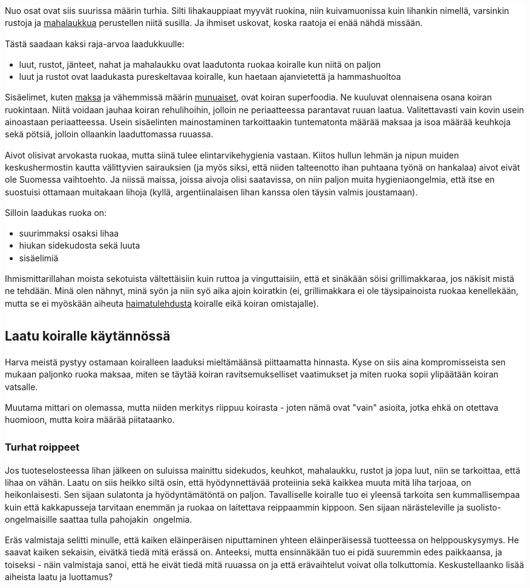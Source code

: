 Nuo osat ovat siis suurissa määrin turhia. Silti lihakauppiaat myyvät ruokina, niin kuivamuonissa kuin lihankin nimellä, varsinkin rustoja ja [mahalaukkua](https://www.katiska.eu/tieto/koira-raakaruokinta-raaka-aineet/naudanmaha/) perustellen niitä susilla. Ja ihmiset uskovat, koska raatoja ei enää nähdä missään.

Tästä saadaan kaksi raja-arvoa laadukkuulle:

- luut, rustot, jänteet, nahat ja mahalaukku ovat laadutonta ruokaa koiralle kun niitä on paljon
- luut ja rustot ovat laadukasta pureskeltavaa koiralle, kun haetaan ajanvietettä ja hammashuoltoa

Sisäelimet, kuten [maksa](https://www.katiska.eu/tieto/koira-tieto-ruokinta/koira-raakaruokinta-raaka-aineet/maksa-koiran-ruokana/) ja vähemmissä määrin [munuaiset](https://www.katiska.eu/tieto/koira-tieto-ruokinta/koira-raakaruokinta-raaka-aineet/munuaiset-koiran-ruoka/), ovat koiran superfoodia. Ne kuuluvat olennaisena osana koiran ruokintaan. Niitä voidaan jauhaa koiran rehulihoihin, jolloin ne periaatteessa parantavat ruuan laatua. Valitettavasti vain kovin usein ainoastaan periaatteessa. Usein sisäelinten mainostaminen tarkoittaakin tuntematonta määrää maksaa ja isoa määrää keuhkoja sekä pötsiä, jolloin ollaankin laaduttomassa ruuassa.

Aivot olisivat arvokasta ruokaa, mutta siinä tulee elintarvikehygienia vastaan. Kiitos hullun lehmän ja nipun muiden keskushermostin kautta välittyvien sairauksien (ja myös siksi, että niiden talteenotto ihan puhtaana työnä on hankalaa) aivot eivät ole Suomessa vaihtoehto. Ja niissä maissa, joissa aivoja olisi saatavissa, on niin paljon muita hygieniaongelmia, että itse en suostuisi ottamaan muitakaan lihoja (kyllä, argentiinalaisen lihan kanssa olen täysin valmis joustamaan).

Silloin laadukas ruoka on:

- suurimmaksi osaksi lihaa
- hiukan sidekudosta sekä luuta
- sisäelimiä

Ihmismittarillahan moista sekotuista vältettäisiin kuin ruttoa ja vinguttaisiin, että et sinäkään söisi grillimakkaraa, jos näkisit mistä ne tehdään. Minä olen nähnyt, minä syön ja niin syö aika ajoin koiratkin (ei, grillimakkara ei ole täysipainoista ruokaa kenellekään, mutta se ei myöskään aiheuta [haimatulehdusta](https://www.katiska.eu/tieto/koira-sairaus-elimet/sairas-haima-koiran-haimatulehdus/) koiralle eikä koiran omistajalle).

## Laatu koiralle käytännössä

Harva meistä pystyy ostamaan koiralleen laaduksi mieltämäänsä piittaamatta hinnasta. Kyse on siis aina kompromisseista sen mukaan paljonko ruoka maksaa, miten se täytää koiran ravitsemukselliset vaatimukset ja miten ruoka sopii ylipäätään koiran vatsalle.

Muutama mittari on olemassa, mutta niiden merkitys riippuu koirasta - joten nämä ovat "vain" asioita, jotka ehkä on otettava huomioon, mutta koira määrää piitataanko.

### Turhat roippeet

Jos tuoteselosteessa lihan jälkeen on suluissa mainittu sidekudos, keuhkot, mahalaukku, rustot ja jopa luut, niin se tarkoittaa, että lihaa on vähän. Laatu on siis heikko siltä osin, että hyödynnettävää proteiinia sekä kaikkea muuta mitä liha tarjoaa, on heikonlaisesti. Sen sijaan sulatonta ja hyödyntämätöntä on paljon. Tavalliselle koiralle tuo ei yleensä tarkoita sen kummallisempaa kuin että kakkapusseja tarvitaan enemmän ja ruokaa on laitettava reippaammin kippoon. Sen sijaan närästeleville ja suolisto-ongelmaisille saattaa tulla pahojakin  ongelmia.

Eräs valmistaja selitti minulle, että kaiken eläinperäisen niputtaminen yhteen eläinperäisessä tuotteessa on helppouskysymys. He saavat kaiken sekaisin, eivätkä tiedä mitä erässä on. Anteeksi, mutta ensinnäkään tuo ei pidä suuremmin edes paikkaansa, ja toiseksi - näin valmistaja sanoi, että he eivät tiedä mitä ruuassa on ja että erävaihtelut voivat olla tolkuttomia. Keskustellaanko lisää aiheista laatu ja luottamus?
